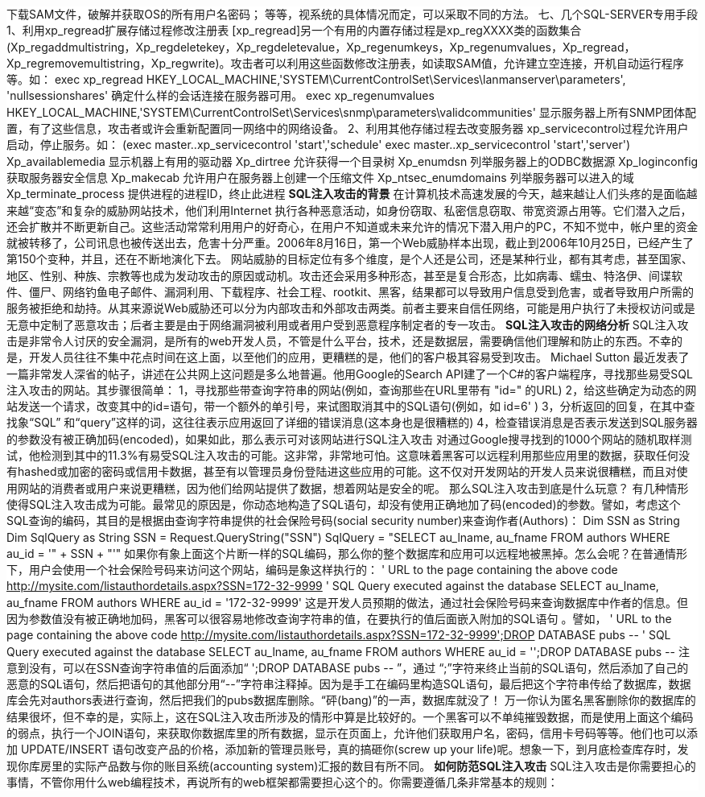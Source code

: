 下载SAM文件，破解并获取OS的所有用户名密码；
等等，视系统的具体情况而定，可以采取不同的方法。
七、几个SQL-SERVER专用手段
1、利用xp_regread扩展存储过程修改注册表
[xp_regread]另一个有用的内置存储过程是xp_regXXXX类的函数集合(Xp_regaddmultistring，Xp_regdeletekey，Xp_regdeletevalue，Xp_regenumkeys，Xp_regenumvalues，Xp_regread，Xp_regremovemultistring，Xp_regwrite)。攻击者可以利用这些函数修改注册表，如读取SAM值，允许建立空连接，开机自动运行程序等。如：
exec xp_regread HKEY_LOCAL_MACHINE,'SYSTEM\CurrentControlSet\Services\lanmanserver\parameters', 'nullsessionshares' 确定什么样的会话连接在服务器可用。
exec xp_regenumvalues HKEY_LOCAL_MACHINE,'SYSTEM\CurrentControlSet\Services\snmp\parameters\validcommunities' 显示服务器上所有SNMP团体配置，有了这些信息，攻击者或许会重新配置同一网络中的网络设备。
2、利用其他存储过程去改变服务器
xp_servicecontrol过程允许用户启动，停止服务。如：
(exec master..xp_servicecontrol 'start','schedule'
exec master..xp_servicecontrol 'start','server')
Xp_availablemedia 显示机器上有用的驱动器
Xp_dirtree 允许获得一个目录树
Xp_enumdsn 列举服务器上的ODBC数据源
Xp_loginconfig 获取服务器安全信息
Xp_makecab 允许用户在服务器上创建一个压缩文件
Xp_ntsec_enumdomains 列举服务器可以进入的域
Xp_terminate_process 提供进程的进程ID，终止此进程
**SQL注入攻击的背景**
在计算机技术高速发展的今天，越来越让人们头疼的是面临越来越“变态”和复杂的威胁网站技术，他们利用Internet 执行各种恶意活动，如身份窃取、私密信息窃取、带宽资源占用等。它们潜入之后，还会扩散并不断更新自己。这些活动常常利用用户的好奇心，在用户不知道或未来允许的情况下潜入用户的PC，不知不觉中，帐户里的资金就被转移了，公司讯息也被传送出去，危害十分严重。2006年8月16日，第一个Web威胁样本出现，截止到2006年10月25日，已经产生了第150个变种，并且，还在不断地演化下去。
网站威胁的目标定位有多个维度，是个人还是公司，还是某种行业，都有其考虑，甚至国家、地区、性别、种族、宗教等也成为发动攻击的原因或动机。攻击还会采用多种形态，甚至是复合形态，比如病毒、蠕虫、特洛伊、间谍软件、僵尸、网络钓鱼电子邮件、漏洞利用、下载程序、社会工程、rootkit、黑客，结果都可以导致用户信息受到危害，或者导致用户所需的服务被拒绝和劫持。从其来源说Web威胁还可以分为内部攻击和外部攻击两类。前者主要来自信任网络，可能是用户执行了未授权访问或是无意中定制了恶意攻击；后者主要是由于网络漏洞被利用或者用户受到恶意程序制定者的专一攻击。
**SQL注入攻击的网络分析**
SQL注入攻击是非常令人讨厌的安全漏洞，是所有的web开发人员，不管是什么平台，技术，还是数据层，需要确信他们理解和防止的东西。不幸的是，开发人员往往不集中花点时间在这上面，以至他们的应用，更糟糕的是，他们的客户极其容易受到攻击。
Michael Sutton 最近发表了一篇非常发人深省的帖子，讲述在公共网上这问题是多么地普遍。他用Google的Search API建了一个C\#的客户端程序，寻找那些易受SQL 注入攻击的网站。其步骤很简单：
1，寻找那些带查询字符串的网站(例如，查询那些在URL里带有 "id=" 的URL)
2，给这些确定为动态的网站发送一个请求，改变其中的id=语句，带一个额外的单引号，来试图取消其中的SQL语句(例如，如 id=6' )
3，分析返回的回复，在其中查找象“SQL” 和“query”这样的词，这往往表示应用返回了详细的错误消息(这本身也是很糟糕的)
4，检查错误消息是否表示发送到SQL服务器的参数没有被正确加码(encoded)，如果如此，那么表示可对该网站进行SQL注入攻击
对通过Google搜寻找到的1000个网站的随机取样测试，他检测到其中的11.3%有易受SQL注入攻击的可能。这非常，非常地可怕。这意味着黑客可以远程利用那些应用里的数据，获取任何没有hashed或加密的密码或信用卡数据，甚至有以管理员身份登陆进这些应用的可能。这不仅对开发网站的开发人员来说很糟糕，而且对使用网站的消费者或用户来说更糟糕，因为他们给网站提供了数据，想着网站是安全的呢。
那么SQL注入攻击到底是什么玩意？
有几种情形使得SQL注入攻击成为可能。最常见的原因是，你动态地构造了SQL语句，却没有使用正确地加了码(encoded)的参数。譬如，考虑这个SQL查询的编码，其目的是根据由查询字符串提供的社会保险号码(social security number)来查询作者(Authors)：
Dim SSN as String
Dim SqlQuery as String
SSN = Request.QueryString("SSN")
SqlQuery = "SELECT au_lname, au_fname FROM authors WHERE au_id = '" + SSN + "'"
如果你有象上面这个片断一样的SQL编码，那么你的整个数据库和应用可以远程地被黑掉。怎么会呢？在普通情形下，用户会使用一个社会保险号码来访问这个网站，编码是象这样执行的：
' URL to the page containing the above code
http://mysite.com/listauthordetails.aspx?SSN=172-32-9999
' SQL Query executed against the database
SELECT au_lname, au_fname FROM authors WHERE au_id = '172-32-9999'
这是开发人员预期的做法，通过社会保险号码来查询数据库中作者的信息。但因为参数值没有被正确地加码，黑客可以很容易地修改查询字符串的值，在要执行的值后面嵌入附加的SQL语句 。譬如，
' URL to the page containing the above code
http://mysite.com/listauthordetails.aspx?SSN=172-32-9999';DROP DATABASE pubs --
' SQL Query executed against the database
SELECT au_lname, au_fname FROM authors WHERE au_id = '';DROP DATABASE pubs --
注意到没有，可以在SSN查询字符串值的后面添加“ ';DROP DATABASE pubs -- ”，通过 “;”字符来终止当前的SQL语句，然后添加了自己的恶意的SQL语句，然后把语句的其他部分用“--”字符串注释掉。因为是手工在编码里构造SQL语句，最后把这个字符串传给了数据库，数据库会先对authors表进行查询，然后把我们的pubs数据库删除。“砰(bang)”的一声，数据库就没了！
万一你认为匿名黑客删除你的数据库的结果很坏，但不幸的是，实际上，这在SQL注入攻击所涉及的情形中算是比较好的。一个黑客可以不单纯摧毁数据，而是使用上面这个编码的弱点，执行一个JOIN语句，来获取你数据库里的所有数据，显示在页面上，允许他们获取用户名，密码，信用卡号码等等。他们也可以添加 UPDATE/INSERT 语句改变产品的价格，添加新的管理员账号，真的搞砸你(screw up your life)呢。想象一下，到月底检查库存时，发现你库房里的实际产品数与你的账目系统(accounting system)汇报的数目有所不同。
**如何防范SQL注入攻击**
SQL注入攻击是你需要担心的事情，不管你用什么web编程技术，再说所有的web框架都需要担心这个的。你需要遵循几条非常基本的规则：